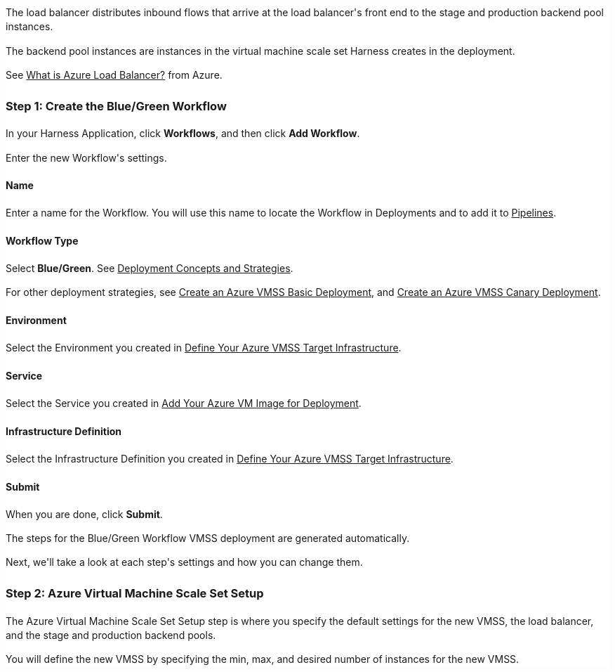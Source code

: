 The load balancer distributes inbound flows that arrive at the load balancer's front end to the stage and production backend pool instances.

The backend pool instances are instances in the virtual machine scale set Harness creates in the deployment.

See [What is Azure Load Balancer?](https://docs.microsoft.com/en-us/azure/load-balancer/load-balancer-overview) from Azure.

### Step 1: Create the Blue/Green Workflow

In your Harness Application, click **Workflows**, and then click **Add Workflow**.

Enter the new Workflow's settings.

#### Name

Enter a name for the Workflow. You will use this name to locate the Workflow in Deployments and to add it to [Pipelines](https://docs.harness.io/article/zc1u96u6uj-pipeline-configuration).

#### Workflow Type

Select **Blue/Green**. See [Deployment Concepts and Strategies](../../concepts-cd/deployment-types/deployment-concepts-and-strategies.md).

For other deployment strategies, see [Create an Azure VMSS Basic Deployment](create-an-azure-vmss-basic-deployment.md), and [Create an Azure VMSS Canary Deployment](create-an-azure-vmss-canary-deployment.md).

#### Environment

Select the Environment you created in [Define Your Azure VMSS Target Infrastructure](define-your-azure-vmss-target-infrastructure.md).

#### Service

Select the Service you created in [Add Your Azure VM Image for Deployment](add-your-azure-vm-image-for-deployment.md).

#### Infrastructure Definition

Select the Infrastructure Definition you created in [Define Your Azure VMSS Target Infrastructure](define-your-azure-vmss-target-infrastructure.md).

#### Submit

When you are done, click **Submit**.

The steps for the Blue/Green Workflow VMSS deployment are generated automatically.

Next, we'll take a look at each step's settings and how you can change them.

### Step 2: Azure Virtual Machine Scale Set Setup

The Azure Virtual Machine Scale Set Setup step is where you specify the default settings for the new VMSS, the load balancer, and the stage and production backend pools.

You will define the new VMSS by specifying the min, max, and desired number of instances for the new VMSS.
